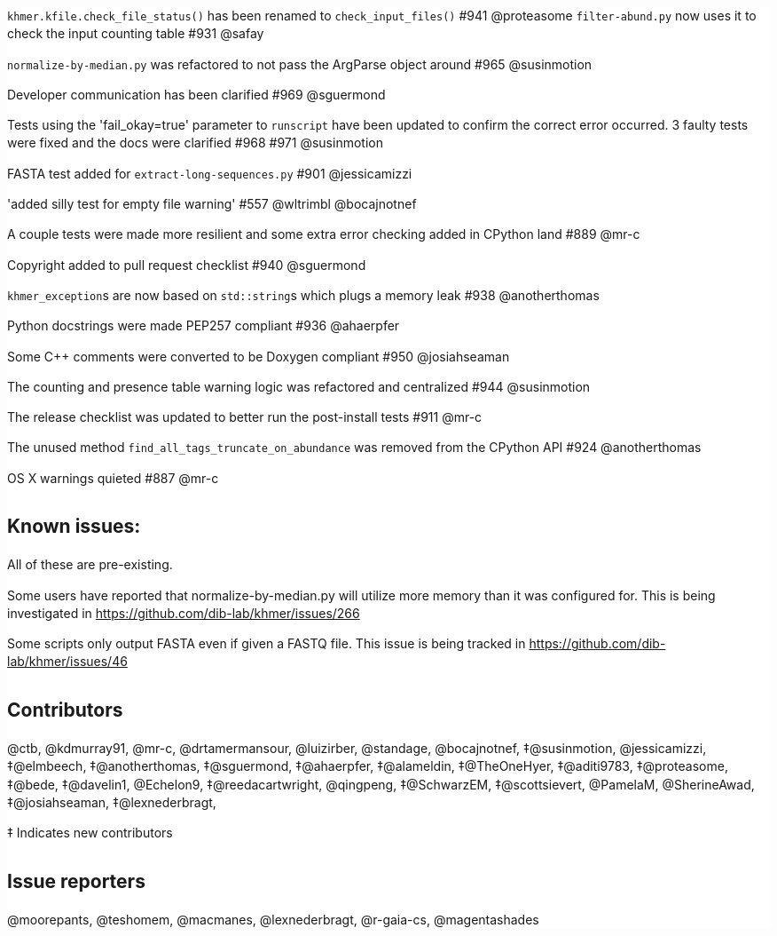 `khmer.kfile.check_file_status()` has been renamed to `check_input_files()`
\#941 @proteasome `filter-abund.py` now uses it to check the input counting
table #931 @safay

`normalize-by-median.py` was refactored to not pass the ArgParse object around
#965 @susinmotion 

Developer communication has been clarified #969 @sguermond 

Tests using the 'fail_okay=true' parameter to `runscript` have been updated to
confirm the correct error occurred. 3 faulty tests were fixed and the docs were
clarified  #968 #971 @susinmotion 

FASTA test added for `extract-long-sequences.py` #901 @jessicamizzi 

'added silly test for empty file warning' #557 @wltrimbl @bocajnotnef 

A couple tests were made more resilient and some extra error checking added in
CPython land #889 @mr-c

Copyright added to pull request checklist #940 @sguermond 

`khmer_exception`s are now based on `std::string`s which plugs a memory leak
\#938 @anotherthomas 

Python docstrings were made PEP257 compliant #936 @ahaerpfer 

Some C++ comments were converted to be Doxygen compliant #950 @josiahseaman

The counting and presence table warning logic was refactored and centralized
\#944 @susinmotion 

The release checklist was updated to better run the post-install tests #911
@mr-c

The unused method `find_all_tags_truncate_on_abundance` was removed from the
CPython API #924 @anotherthomas 

OS X warnings quieted #887 @mr-c

## Known issues:

All of these are pre-existing.

Some users have reported that normalize-by-median.py will utilize more memory
than it was configured for. This is being investigated in
https://github.com/dib-lab/khmer/issues/266

Some scripts only output FASTA even if given a FASTQ file. This issue is being
tracked in https://github.com/dib-lab/khmer/issues/46

## Contributors

@ctb, @kdmurray91, @mr-c, @drtamermansour, @luizirber, @standage, @bocajnotnef,
‡@susinmotion, @jessicamizzi, ‡@elmbeech, ‡@anotherthomas, ‡@sguermond,
‡@ahaerpfer, ‡@alameldin, ‡@TheOneHyer, ‡@aditi9783, ‡@proteasome,
‡@bede, ‡@davelin1, @Echelon9, ‡@reedacartwright, @qingpeng, ‡@SchwarzEM,
‡@scottsievert, @PamelaM, @SherineAwad, ‡@josiahseaman, ‡@lexnederbragt,

‡ Indicates new contributors

## Issue reporters

@moorepants, @teshomem, @macmanes, @lexnederbragt, @r-gaia-cs, @magentashades
